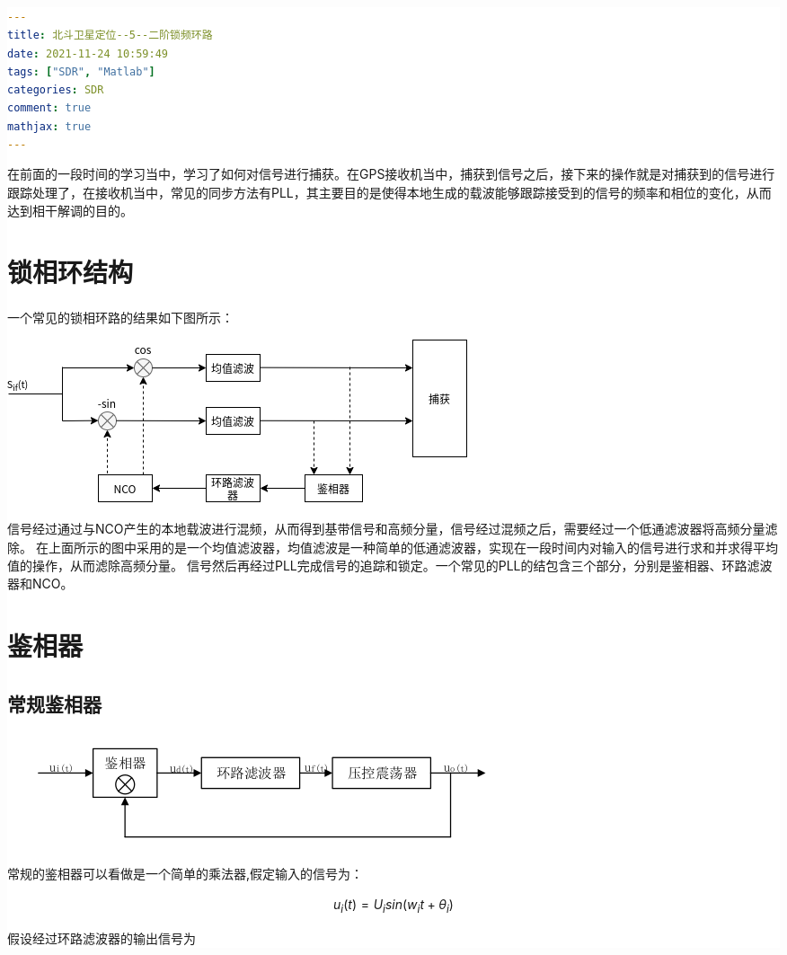 ```yaml
---
title: 北斗卫星定位--5--二阶锁频环路
date: 2021-11-24 10:59:49
tags: ["SDR", "Matlab"]
categories: SDR
comment: true
mathjax: true
---
```

在前面的一段时间的学习当中，学习了如何对信号进行捕获。在GPS接收机当中，捕获到信号之后，接下来的操作就是对捕获到的信号进行跟踪处理了，在接收机当中，常见的同步方法有PLL，其主要目的是使得本地生成的载波能够跟踪接受到的信号的频率和相位的变化，从而达到相干解调的目的。

# 锁相环结构 
一个常见的锁相环路的结果如下图所示：

![锁相环的结构](北斗卫星定位-5-二阶锁频环路/pll.png)

信号经过通过与NCO产生的本地载波进行混频，从而得到基带信号和高频分量，信号经过混频之后，需要经过一个低通滤波器将高频分量滤除。
在上面所示的图中采用的是一个均值滤波器，均值滤波是一种简单的低通滤波器，实现在一段时间内对输入的信号进行求和并求得平均值的操作，从而滤除高频分量。
信号然后再经过PLL完成信号的追踪和锁定。一个常见的PLL的结包含三个部分，分别是鉴相器、环路滤波器和NCO。


# 鉴相器
## 常规鉴相器

![常规PLL.png](北斗卫星定位-5-二阶锁频环路/基本PLL.png)

常规的鉴相器可以看做是一个简单的乘法器,假定输入的信号为：

$$u_{i}(t)=U_{i}sin(w_{i}t+\theta_{i})$$

假设经过环路滤波器的输出信号为
